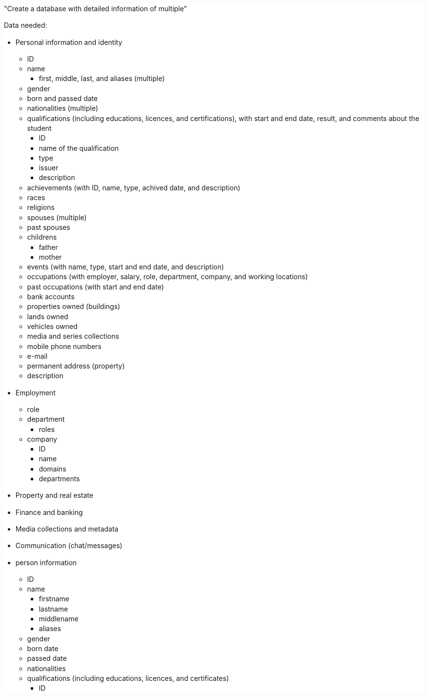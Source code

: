 "Create a database with detailed information of multiple"

Data needed:
* Personal information and identity
  * ID
  * name
    * first, middle, last, and aliases (multiple)
  * gender
  * born and passed date
  * nationalities (multiple)
  * qualifications (including educations, licences, and certifications), with start and end date, result, and comments about the student
    * ID
    * name of the qualification
    * type
    * issuer
    * description
  * achievements (with ID, name, type, achived date, and description)
  * races
  * religions
  * spouses (multiple)
  * past spouses
  * childrens
    * father
    * mother
  * events (with name, type, start and end date, and description)
  * occupations (with employer, salary, role, department, company, and working locations)
  * past occupations (with start and end date)
  * bank accounts
  * properties owned (buildings)
  * lands owned
  * vehicles owned
  * media and series collections
  * mobile phone numbers
  * e-mail
  * permanent address (property)
  * description
* Employment
  * role
  * department
    * roles
  * company
    * ID
    * name
    * domains
    * departments
* Property and real estate
* Finance and banking
* Media collections and metadata
* Communication (chat/messages)

* person information
  * ID
  * name
    * firstname
    * lastname
    * middlename
    * aliases
  * gender
  * born date
  * passed date
  * nationalities
  * qualifications (including educations, licences, and certificates)
    * ID